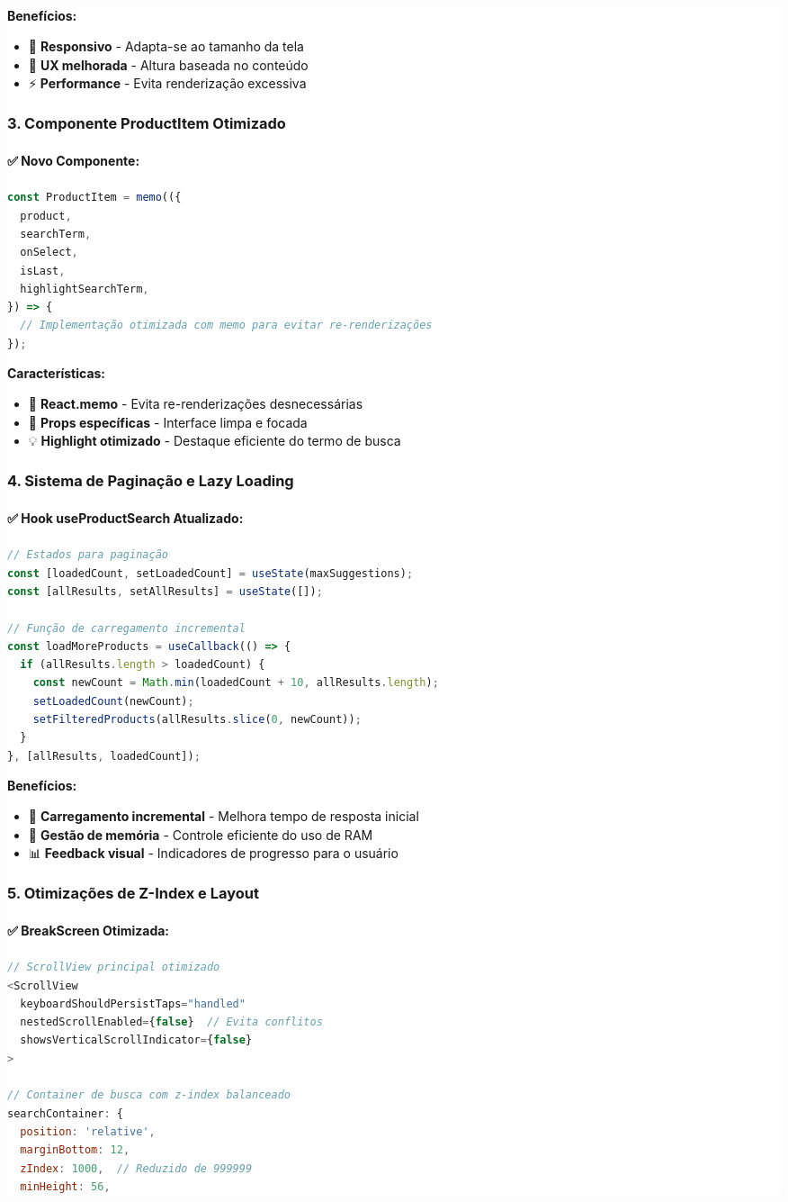 **Benefícios:**
- 📱 **Responsivo** - Adapta-se ao tamanho da tela
- 🎨 **UX melhorada** - Altura baseada no conteúdo
- ⚡ **Performance** - Evita renderização excessiva

### 3. **Componente ProductItem Otimizado**

#### ✅ **Novo Componente:**
```javascript
const ProductItem = memo(({
  product,
  searchTerm,
  onSelect,
  isLast,
  highlightSearchTerm,
}) => {
  // Implementação otimizada com memo para evitar re-renderizações
});
```

**Características:**
- 🧠 **React.memo** - Evita re-renderizações desnecessárias
- 🎯 **Props específicas** - Interface limpa e focada
- 💡 **Highlight otimizado** - Destaque eficiente do termo de busca

### 4. **Sistema de Paginação e Lazy Loading**

#### ✅ **Hook useProductSearch Atualizado:**
```javascript
// Estados para paginação
const [loadedCount, setLoadedCount] = useState(maxSuggestions);
const [allResults, setAllResults] = useState([]);

// Função de carregamento incremental
const loadMoreProducts = useCallback(() => {
  if (allResults.length > loadedCount) {
    const newCount = Math.min(loadedCount + 10, allResults.length);
    setLoadedCount(newCount);
    setFilteredProducts(allResults.slice(0, newCount));
  }
}, [allResults, loadedCount]);
```

**Benefícios:**
- 🔄 **Carregamento incremental** - Melhora tempo de resposta inicial
- 💾 **Gestão de memória** - Controle eficiente do uso de RAM
- 📊 **Feedback visual** - Indicadores de progresso para o usuário

### 5. **Otimizações de Z-Index e Layout**

#### ✅ **BreakScreen Otimizada:**
```javascript
// ScrollView principal otimizado
<ScrollView
  keyboardShouldPersistTaps="handled"
  nestedScrollEnabled={false}  // Evita conflitos
  showsVerticalScrollIndicator={false}
>

// Container de busca com z-index balanceado
searchContainer: {
  position: 'relative',
  marginBottom: 12,
  zIndex: 1000,  // Reduzido de 999999
  minHeight: 56,
```